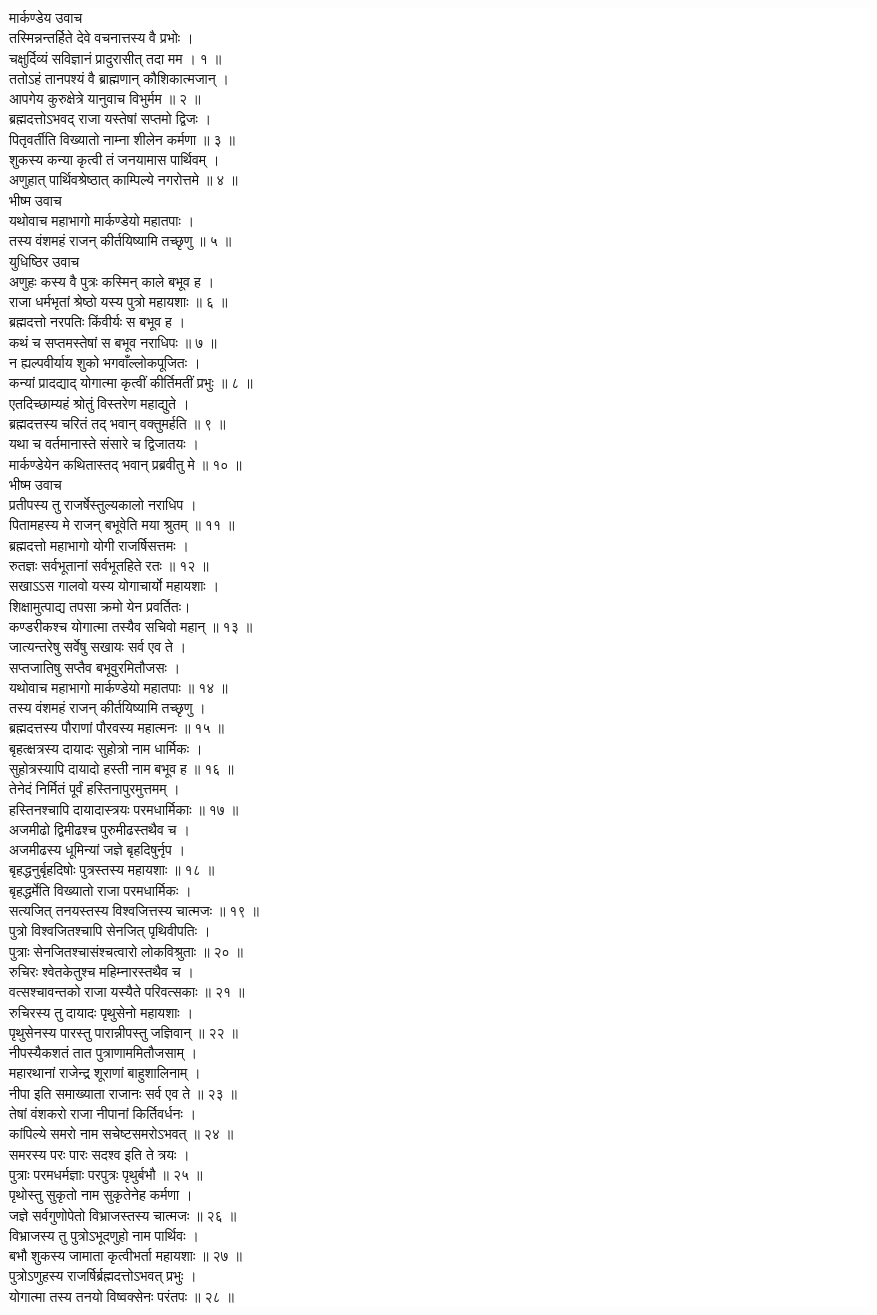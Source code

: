 मार्कण्डेय उवाच  
तस्मिन्नन्तर्हिते देवे वचनात्तस्य वै प्रभोः ।  
चक्षुर्दिव्यं सविज्ञानं प्रादुरासीत् तदा मम । १ ॥  
ततोऽहं तानपश्यं वै ब्राह्मणान् कौशिकात्मजान् ।  
आपगेय कुरुक्षेत्रे यानुवाच विभुर्मम ॥ २ ॥  
ब्रह्मदत्तोऽभवद् राजा यस्तेषां सप्तमो द्विजः ।  
पितृवर्तीति विख्यातो नाम्ना शीलेन कर्मणा ॥ ३ ॥  
शुकस्य कन्या कृत्वी तं जनयामास पार्थिवम् ।  
अणुहात् पार्थिवश्रेष्ठात् काम्पिल्ये नगरोत्तमे ॥ ४ ॥  
भीष्म उवाच  
यथोवाच महाभागो मार्कण्डेयो महातपाः ।  
तस्य वंशमहं राजन् कीर्तयिष्यामि तच्छृणु ॥ ५ ॥  
युधिष्ठिर उवाच  
अणुहः कस्य वै पुत्रः कस्मिन् काले बभूव ह ।  
राजा धर्मभृतां श्रेष्ठो यस्य पुत्रो महायशाः ॥ ६ ॥  
ब्रह्मदत्तो नरपतिः किंवीर्यः स बभूव ह ।  
कथं च सप्तमस्तेषां स बभूव नराधिपः ॥ ७ ॥  
न ह्यल्पवीर्याय शुको भगवाँल्लोकपूजितः ।  
कन्यां प्रादद्याद् योगात्मा कृत्वीं कीर्तिमतीं प्रभुः ॥ ८ ॥  
एतदिच्छाम्यहं श्रोतुं विस्तरेण महाद्युते ।  
ब्रह्मदत्तस्य चरितं तद् भवान् वक्तुमर्हति ॥ ९ ॥  
यथा च वर्तमानास्ते संसारे च द्विजातयः ।  
मार्कण्डेयेन कथितास्तद् भवान् प्रब्रवीतु मे ॥ १० ॥  
भीष्म उवाच  
प्रतीपस्य तु राजर्षेस्तुल्यकालो नराधिप ।  
पितामहस्य मे राजन् बभूवेति मया श्रुतम् ॥ ११ ॥  
ब्रह्मदत्तो महाभागो योगी राजर्षिसत्तमः ।  
रुतज्ञः सर्वभूतानां सर्वभूतहिते रतः ॥ १२ ॥  
सखाऽऽस गालवो यस्य योगाचार्यो महायशाः ।  
शिक्षामुत्पाद्य तपसा क्रमो येन प्रवर्तितः।  
कण्डरीकश्च योगात्मा तस्यैव सचिवो महान् ॥ १३ ॥  
जात्यन्तरेषु सर्वेषु सखायः सर्व एव ते ।  
सप्तजातिषु सप्तैव बभूवुरमितौजसः ।  
यथोवाच महाभागो मार्कण्डेयो महातपाः ॥ १४ ॥  
तस्य वंशमहं राजन् कीर्तयिष्यामि तच्छृणु ।  
ब्रह्मदत्तस्य पौराणां पौरवस्य महात्मनः ॥ १५ ॥  
बृहत्क्षत्रस्य दायादः सुहोत्रो नाम धार्मिकः ।  
सुहोत्रस्यापि दायादो हस्ती नाम बभूव ह ॥ १६ ॥  
तेनेदं निर्मितं पूर्वं हस्तिनापुरमुत्तमम् ।  
हस्तिनश्चापि दायादास्त्रयः परमधार्मिकाः ॥ १७ ॥  
अजमीढो द्विमीढश्च पुरुमीढस्तथैव च ।  
अजमीढस्य धूमिन्यां जज्ञे बृहदिषुर्नृप ।  
बृहद्धनुर्बृहदिषोः पुत्रस्तस्य महायशाः ॥ १८ ॥  
बृहद्धर्मेति विख्यातो राजा परमधार्मिकः ।  
सत्यजित् तनयस्तस्य विश्वजित्तस्य चात्मजः ॥ १९ ॥  
पुत्रो विश्वजितश्चापि सेनजित् पृथिवीपतिः ।  
पुत्राः सेनजितश्चासंश्चत्वारो लोकविश्रुताः ॥ २० ॥  
रुचिरः श्वेतकेतुश्च महिम्नारस्तथैव च ।  
वत्सश्चावन्तको राजा यस्यैते परिवत्सकाः ॥ २१ ॥  
रुचिरस्य तु दायादः पृथुसेनो महायशाः ।  
पृथुसेनस्य पारस्तु पारान्नीपस्तु जज्ञिवान् ॥ २२ ॥  
नीपस्यैकशतं तात पुत्राणाममितौजसाम् ।  
महारथानां राजेन्द्र शूराणां बाहुशालिनाम् ।  
नीपा इति समाख्याता राजानः सर्व एव ते ॥ २३ ॥  
तेषां वंशकरो राजा नीपानां किर्तिवर्धनः ।  
कांपिल्ये समरो नाम सचेष्टसमरोऽभवत् ॥ २४ ॥  
समरस्य परः पारः सदश्व इति ते त्रयः ।  
पुत्राः परमधर्मज्ञाः परपुत्रः पृथुर्बभौ ॥ २५ ॥  
पृथोस्तु सुकृतो नाम सुकृतेनेह कर्मणा ।  
जज्ञे सर्वगुणोपेतो विभ्राजस्तस्य चात्मजः ॥ २६ ॥  
विभ्राजस्य तु पुत्रोऽभूदणुहो नाम पार्थिवः ।  
बभौ शुकस्य जामाता कृत्वीभर्ता महायशाः ॥ २७ ॥  
पुत्रोऽणुहस्य राजर्षिर्ब्रह्मदत्तोऽभवत् प्रभुः ।  
योगात्मा तस्य तनयो विष्वक्सेनः परंतपः ॥ २८ ॥  